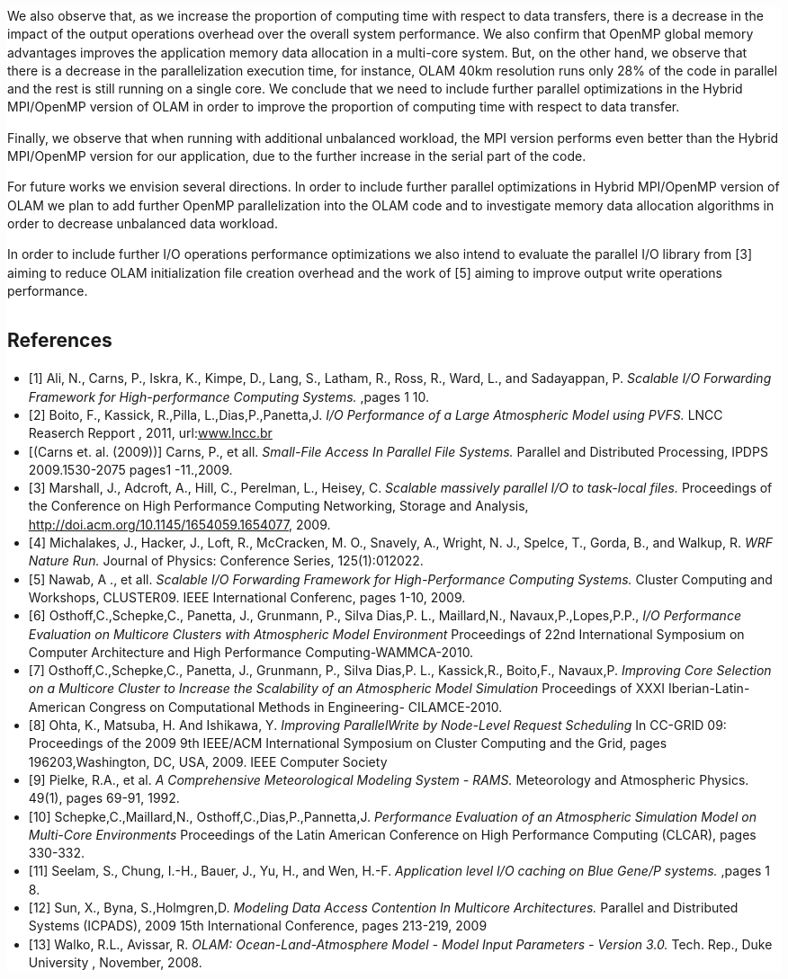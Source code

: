 We also observe that, as we increase the proportion of computing time with respect to data transfers, there is a decrease in the impact of the output operations overhead over the overall system performance. We also confirm that OpenMP global memory advantages improves the application memory data allocation in a multi-core system. But, on the other hand, we observe that there is a decrease in the parallelization execution time, for instance, OLAM 40km resolution runs only 28% of the code in parallel and the rest is still running on a single core. We conclude that we need to include further parallel optimizations in the Hybrid MPI/OpenMP version of OLAM in order to improve the proportion of computing time with respect to data transfer.

Finally, we observe that when running with additional unbalanced workload, the MPI version performs even better than the Hybrid MPI/OpenMP version for our application, due to the further increase in the serial part of the code.

For future works we envision several directions. In order to include further parallel optimizations in Hybrid MPI/OpenMP version of OLAM we plan to add further OpenMP parallelization into the OLAM code and to investigate memory data allocation algorithms in order to decrease unbalanced data workload.

In order to include further I/O operations performance optimizations we also intend to evaluate the parallel I/O library from [3] aiming to reduce OLAM initialization file creation overhead and the work of [5] aiming to improve output write operations performance.

## References

- [1] Ali, N., Carns, P., Iskra, K., Kimpe, D., Lang, S., Latham, R., Ross, R., Ward, L., and Sadayappan, P. *Scalable I/O Forwarding Framework for High-performance Computing Systems.* ,pages 1 10.
- [2] Boito, F., Kassick, R.,Pilla, L.,Dias,P.,Panetta,J. *I/O Performance of a Large Atmospheric Model using PVFS.* LNCC Reaserch Repport , 2011, url:www.lncc.br
- [(Carns et. al. (2009))] Carns, P., et all. *Small-File Access In Parallel File Systems.* Parallel and Distributed Processing, IPDPS 2009.1530-2075 pages1 -11.,2009.
- [3] Marshall, J., Adcroft, A., Hill, C., Perelman, L., Heisey, C. *Scalable massively parallel I/O to task-local files.* Proceedings of the Conference on High Performance Computing Networking, Storage and Analysis, http://doi.acm.org/10.1145/1654059.1654077, 2009.
- [4] Michalakes, J., Hacker, J., Loft, R., McCracken, M. O., Snavely, A., Wright, N. J., Spelce, T., Gorda, B., and Walkup, R. *WRF Nature Run.* Journal of Physics: Conference Series, 125(1):012022.
- [5] Nawab, A ., et all. *Scalable I/O Forwarding Framework for High-Performance Computing Systems.* Cluster Computing and Workshops, CLUSTER09. IEEE International Conferenc, pages 1-10, 2009.
- [6] Osthoff,C.,Schepke,C., Panetta, J., Grunmann, P., Silva Dias,P. L., Maillard,N., Navaux,P.,Lopes,P.P., *I/O Performance Evaluation on Multicore Clusters with Atmospheric Model Environment* Proceedings of 22nd International Symposium on Computer Architecture and High Performance Computing-WAMMCA-2010.
- [7] Osthoff,C.,Schepke,C., Panetta, J., Grunmann, P., Silva Dias,P. L., Kassick,R., Boito,F., Navaux,P. *Improving Core Selection on a Multicore Cluster to Increase the Scalability of an Atmospheric Model Simulation* Proceedings of XXXI Iberian-Latin-American Congress on Computational Methods in Engineering- CILAMCE-2010.
- [8] Ohta, K., Matsuba, H. And Ishikawa, Y. *Improving ParallelWrite by Node-Level Request Scheduling* In CC-GRID 09: Proceedings of the 2009 9th IEEE/ACM International Symposium on Cluster Computing and the Grid, pages 196203,Washington, DC, USA, 2009. IEEE Computer Society
- [9] Pielke, R.A., et al. *A Comprehensive Meteorological Modeling System - RAMS.* Meteorology and Atmospheric Physics. 49(1), pages 69-91, 1992.
- [10] Schepke,C.,Maillard,N., Osthoff,C.,Dias,P.,Pannetta,J. *Performance Evaluation of an Atmospheric Simulation Model on Multi-Core Environments* Proceedings of the Latin American Conference on High Performance Computing (CLCAR), pages 330-332.
- [11] Seelam, S., Chung, I.-H., Bauer, J., Yu, H., and Wen, H.-F. *Application level I/O caching on Blue Gene/P systems.* ,pages 1 8.
- [12] Sun, X., Byna, S.,Holmgren,D. *Modeling Data Access Contention In Multicore Architectures.* Parallel and Distributed Systems (ICPADS), 2009 15th International Conference, pages 213-219, 2009
- [13] Walko, R.L., Avissar, R. *OLAM: Ocean-Land-Atmosphere Model - Model Input Parameters - Version 3.0.* Tech. Rep., Duke University , November, 2008.

